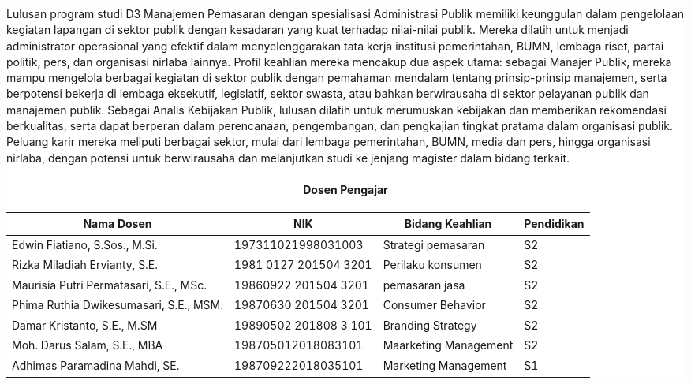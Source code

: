 <p>Lulusan program studi D3 Manajemen Pemasaran dengan spesialisasi Administrasi Publik memiliki keunggulan dalam pengelolaan kegiatan lapangan di sektor publik dengan kesadaran yang kuat terhadap nilai-nilai publik. Mereka dilatih untuk menjadi administrator operasional yang efektif dalam menyelenggarakan tata kerja institusi pemerintahan, BUMN, lembaga riset, partai politik, pers, dan organisasi nirlaba lainnya. Profil keahlian mereka mencakup dua aspek utama: sebagai Manajer Publik, mereka mampu mengelola berbagai kegiatan di sektor publik dengan pemahaman mendalam tentang prinsip-prinsip manajemen, serta berpotensi bekerja di lembaga eksekutif, legislatif, sektor swasta, atau bahkan berwirausaha di sektor pelayanan publik dan manajemen publik. Sebagai Analis Kebijakan Publik, lulusan dilatih untuk merumuskan kebijakan dan memberikan rekomendasi berkualitas, serta dapat berperan dalam perencanaan, pengembangan, dan pengkajian tingkat pratama dalam organisasi publik. Peluang karir mereka meliputi berbagai sektor, mulai dari lembaga pemerintahan, BUMN, media dan pers, hingga organisasi nirlaba, dengan potensi untuk berwirausaha dan melanjutkan studi ke jenjang magister dalam bidang terkait.</p>
</div>

<div>
<h4 style="text-align: center;">Dosen Pengajar</h4>
<table>
    <thead>
        <tr>
            <th>Nama Dosen</th>
            <th>NIK</th>
            <th>Bidang Keahlian</th>
            <th>Pendidikan</th>
        </tr>
    </thead>
    <tbody>
        <tr>
            <td>Edwin Fiatiano, S.Sos., M.Si.</td>
            <td>197311021998031003</td>
            <td>Strategi pemasaran</td>
            <td>S2</td>
        </tr>
        <tr>
            <td>Rizka Miladiah Ervianty, S.E.</td>
            <td>1981 0127 201504 3201</td>
            <td>Perilaku konsumen</td>
            <td>S2</td>
        </tr>
         <tr>
            <td>Maurisia Putri Permatasari, S.E., MSc.</td>
            <td>19860922 201504 3201</td>
            <td>pemasaran jasa</td>
            <td>S2</td>
        </tr><tr>
            <td>Phima Ruthia Dwikesumasari, S.E., MSM.</td>
            <td>19870630 201504 3201
            <td>Consumer Behavior</td>
            <td>S2</td>
        </tr> <tr>
            <td>Damar Kristanto, S.E., M.SM</td>
            <td>19890502 201808 3 101</td>
            <td>Branding Strategy</td>
            <td>S2</td>
        </tr> <tr>
            <td>Moh. Darus Salam, S.E., MBA</td>
            <td>198705012018083101</td>
            <td>Maarketing Management</td>
            <td>S2</td>
        </tr> <tr>
            <td>Adhimas Paramadina Mahdi, SE.</td>
            <td>198709222018035101</td>
            <td>Marketing Management</td>
            <td>S1</td>